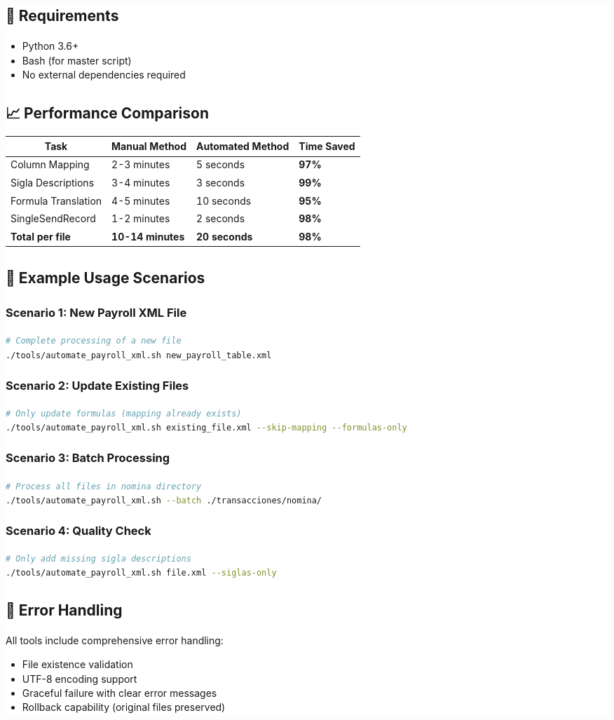 ## 🔧 Requirements

- Python 3.6+
- Bash (for master script)
- No external dependencies required

## 📈 Performance Comparison

| Task | Manual Method | Automated Method | Time Saved |
|------|---------------|------------------|------------|
| Column Mapping | 2-3 minutes | 5 seconds | **97%** |
| Sigla Descriptions | 3-4 minutes | 3 seconds | **99%** |
| Formula Translation | 4-5 minutes | 10 seconds | **95%** |
| SingleSendRecord | 1-2 minutes | 2 seconds | **98%** |
| **Total per file** | **10-14 minutes** | **20 seconds** | **98%** |

## 🎨 Example Usage Scenarios

### Scenario 1: New Payroll XML File
```bash
# Complete processing of a new file
./tools/automate_payroll_xml.sh new_payroll_table.xml
```

### Scenario 2: Update Existing Files  
```bash
# Only update formulas (mapping already exists)
./tools/automate_payroll_xml.sh existing_file.xml --skip-mapping --formulas-only
```

### Scenario 3: Batch Processing
```bash
# Process all files in nomina directory
./tools/automate_payroll_xml.sh --batch ./transacciones/nomina/
```

### Scenario 4: Quality Check
```bash
# Only add missing sigla descriptions
./tools/automate_payroll_xml.sh file.xml --siglas-only
```

## 🚨 Error Handling

All tools include comprehensive error handling:
- File existence validation
- UTF-8 encoding support
- Graceful failure with clear error messages
- Rollback capability (original files preserved)

